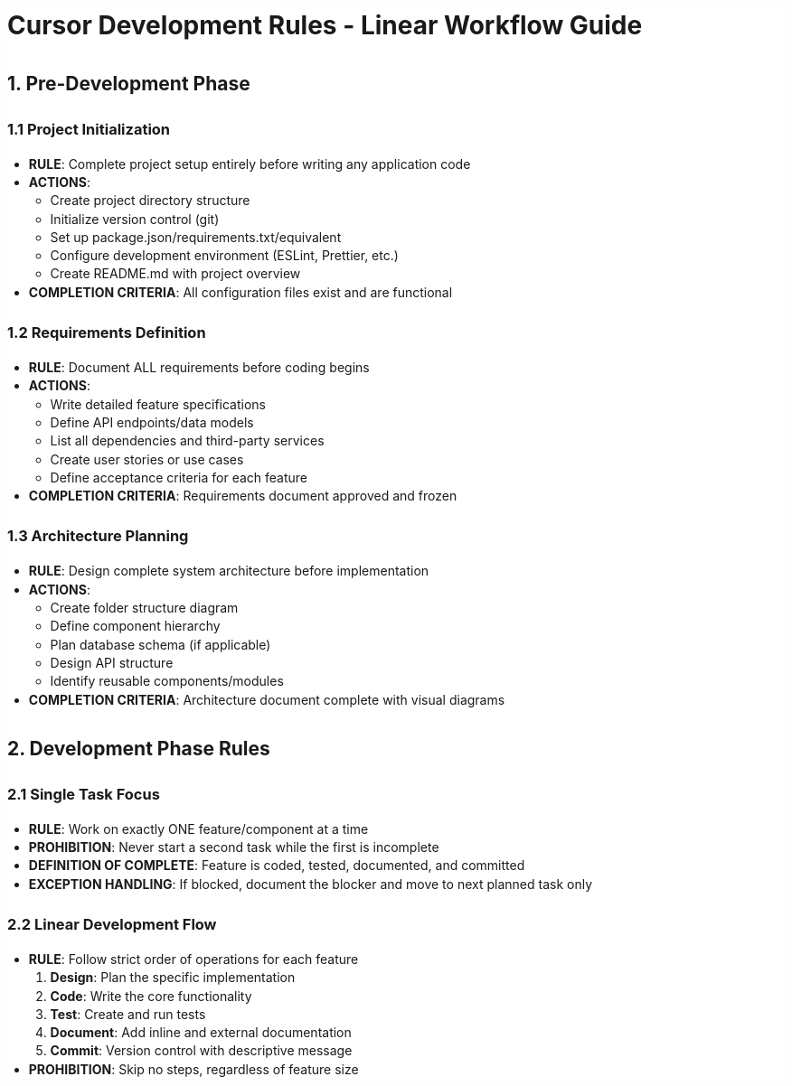 # Cursor Development Rules - Linear Workflow Guide

## 1. Pre-Development Phase

### 1.1 Project Initialization
- **RULE**: Complete project setup entirely before writing any application code
- **ACTIONS**:
  - Create project directory structure
  - Initialize version control (git)
  - Set up package.json/requirements.txt/equivalent
  - Configure development environment (ESLint, Prettier, etc.)
  - Create README.md with project overview
- **COMPLETION CRITERIA**: All configuration files exist and are functional

### 1.2 Requirements Definition
- **RULE**: Document ALL requirements before coding begins
- **ACTIONS**:
  - Write detailed feature specifications
  - Define API endpoints/data models
  - List all dependencies and third-party services
  - Create user stories or use cases
  - Define acceptance criteria for each feature
- **COMPLETION CRITERIA**: Requirements document approved and frozen

### 1.3 Architecture Planning
- **RULE**: Design complete system architecture before implementation
- **ACTIONS**:
  - Create folder structure diagram
  - Define component hierarchy
  - Plan database schema (if applicable)
  - Design API structure
  - Identify reusable components/modules
- **COMPLETION CRITERIA**: Architecture document complete with visual diagrams

## 2. Development Phase Rules

### 2.1 Single Task Focus
- **RULE**: Work on exactly ONE feature/component at a time
- **PROHIBITION**: Never start a second task while the first is incomplete
- **DEFINITION OF COMPLETE**: Feature is coded, tested, documented, and committed
- **EXCEPTION HANDLING**: If blocked, document the blocker and move to next planned task only

### 2.2 Linear Development Flow
- **RULE**: Follow strict order of operations for each feature
  1. **Design**: Plan the specific implementation
  2. **Code**: Write the core functionality
  3. **Test**: Create and run tests
  4. **Document**: Add inline and external documentation
  5. **Commit**: Version control with descriptive message
- **PROHIBITION**: Skip no steps, regardless of feature size
